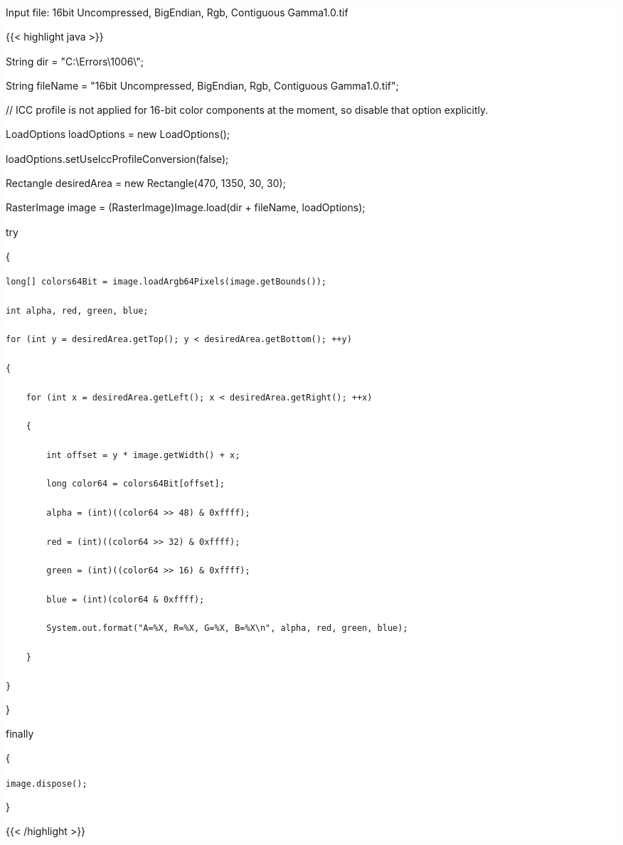 Input file: 16bit Uncompressed, BigEndian, Rgb, Contiguous Gamma1.0.tif

{{< highlight java >}}

 String dir = "C:\\Errors\\1006\\";

String fileName = "16bit Uncompressed, BigEndian, Rgb, Contiguous Gamma1.0.tif";

// ICC profile is not applied for 16-bit color components at the moment, so disable that option explicitly.

LoadOptions loadOptions = new LoadOptions();

loadOptions.setUseIccProfileConversion(false);

Rectangle desiredArea = new Rectangle(470, 1350, 30, 30);

RasterImage image = (RasterImage)Image.load(dir + fileName, loadOptions);

try

{

	long[] colors64Bit = image.loadArgb64Pixels(image.getBounds());

	int alpha, red, green, blue;

	for (int y = desiredArea.getTop(); y < desiredArea.getBottom(); ++y)

	{

		for (int x = desiredArea.getLeft(); x < desiredArea.getRight(); ++x)

		{

			int offset = y * image.getWidth() + x;

			long color64 = colors64Bit[offset];

			alpha = (int)((color64 >> 48) & 0xffff);

			red = (int)((color64 >> 32) & 0xffff);

			green = (int)((color64 >> 16) & 0xffff);

			blue = (int)(color64 & 0xffff);

			System.out.format("A=%X, R=%X, G=%X, B=%X\n", alpha, red, green, blue);

		}

	}

}

finally

{

	image.dispose();

}

{{< /highlight >}}
